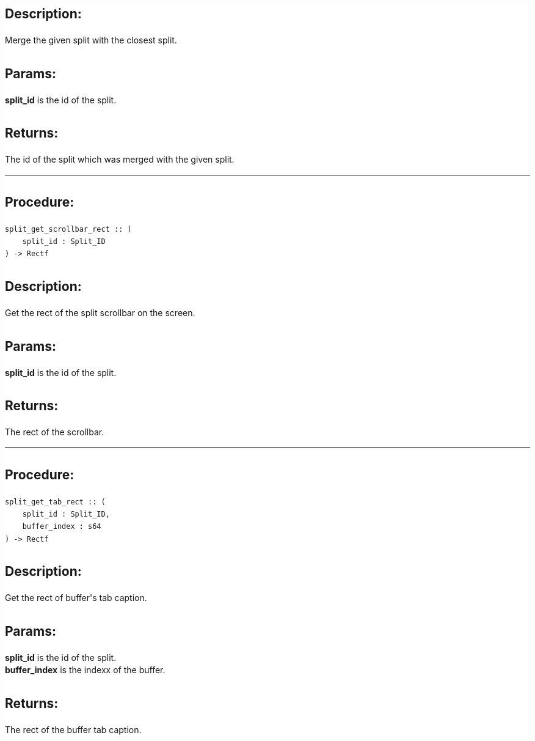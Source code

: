 ## Description:
Merge the given split with the closest split.

## Params:
**split_id** is the id of the split.  

## Returns:
The id of the split which was merged with the given split.  

---

[split_get_scrollbar_rect]: #split_get_scrollbar_rect
<h2 id="split_get_scrollbar_rect">
Procedure:
</h2>

```jai
split_get_scrollbar_rect :: (
	split_id : Split_ID
) -> Rectf
```

## Description:
Get the rect of the split scrollbar on the screen.

## Params:
**split_id** is the id of the split.  

## Returns:
The rect of the scrollbar.  

---

[split_get_tab_rect]: #split_get_tab_rect
<h2 id="split_get_tab_rect">
Procedure:
</h2>

```jai
split_get_tab_rect :: (
	split_id : Split_ID, 
	buffer_index : s64
) -> Rectf
```

## Description:
Get the rect of buffer's tab caption.

## Params:
**split_id** is the id of the split.  
**buffer_index** is the indexx of the buffer.  

## Returns:
The rect of the buffer tab caption.  


[Split_ID]: #Split_ID
[get_split_count]: #get_split_count
[get_active_split]: #get_active_split
[set_active_split]: #set_active_split
[split_exists]: #split_exists
[split_open_buffer]: #split_open_buffer
[split_close_buffer]: #split_close_buffer
[split_get_area]: #split_get_area
[split_set_area]: #split_set_area
[split_get_text_layout_area]: #split_get_text_layout_area
[split_get_buffer_count]: #split_get_buffer_count
[split_get_buffer]: #split_get_buffer
[split_get_active_buffer_index]: #split_get_active_buffer_index
[split_set_active_buffer]: #split_set_active_buffer
[split_get_active_buffer]: #split_get_active_buffer
[split_get_active_text_layout]: #split_get_active_text_layout
[split_create_first]: #split_create_first
[split_create_left]: #split_create_left
[split_create_right]: #split_create_right
[split_create_above]: #split_create_above
[split_create_below]: #split_create_below
[split_merge]: #split_merge